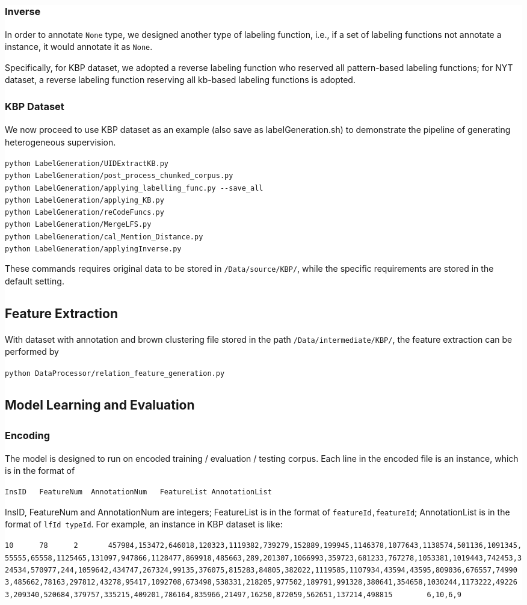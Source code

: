 ### Inverse 
In order to annotate `None` type, we designed another type of labeling function, i.e., if a set of labeling functions not annotate a instance, it would annotate it as `None`.

Specifically, for KBP dataset, we adopted a reverse labeling function who reserved all pattern-based labeling functions; for NYT dataset, a reverse labeling function reserving all kb-based labeling functions is adopted. 

### KBP Dataset
We now proceed to use KBP dataset as an example (also save as labelGeneration.sh) to demonstrate the pipeline of generating heterogeneous supervision.
```
python LabelGeneration/UIDExtractKB.py
python LabelGeneration/post_process_chunked_corpus.py
python LabelGeneration/applying_labelling_func.py --save_all
python LabelGeneration/applying_KB.py
python LabelGeneration/reCodeFuncs.py
python LabelGeneration/MergeLFS.py
python LabelGeneration/cal_Mention_Distance.py
python LabelGeneration/applyingInverse.py
```
These commands requires original data to be stored in `/Data/source/KBP/`, while the specific requirements are stored in the default setting. 

## Feature Extraction
With dataset with annotation and brown clustering file stored in the path `/Data/intermediate/KBP/`, the feature extraction can be performed by 
```
python DataProcessor/relation_feature_generation.py
```

## Model Learning and Evaluation

### Encoding

The model is designed to run on encoded training / evaluation / testing corpus. Each line in the encoded file is an instance, which is in the format of 
```
InsID	FeatureNum	AnnotationNum	FeatureList	AnnotationList
```
InsID, FeatureNum and AnnotationNum are integers; FeatureList is in the format of `featureId,featureId`; AnnotationList is in the format of `lfId typeId`. For example, an instance in KBP dataset is like:
```
10      78      2       457984,153472,646018,120323,1119382,739279,152889,199945,1146378,1077643,1138574,501136,1091345,55555,65558,1125465,131097,947866,1128477,869918,485663,289,201307,1066993,359723,681233,767278,1053381,1019443,742453,324534,570977,244,1059642,434747,267324,99135,376075,815283,84805,382022,1119585,1107934,43594,43595,809036,676557,749903,485662,78163,297812,43278,95417,1092708,673498,538331,218205,977502,189791,991328,380641,354658,1030244,1173222,492263,209340,520684,379757,335215,409201,786164,835966,21497,16250,872059,562651,137214,498815        6,10,6,9
```
